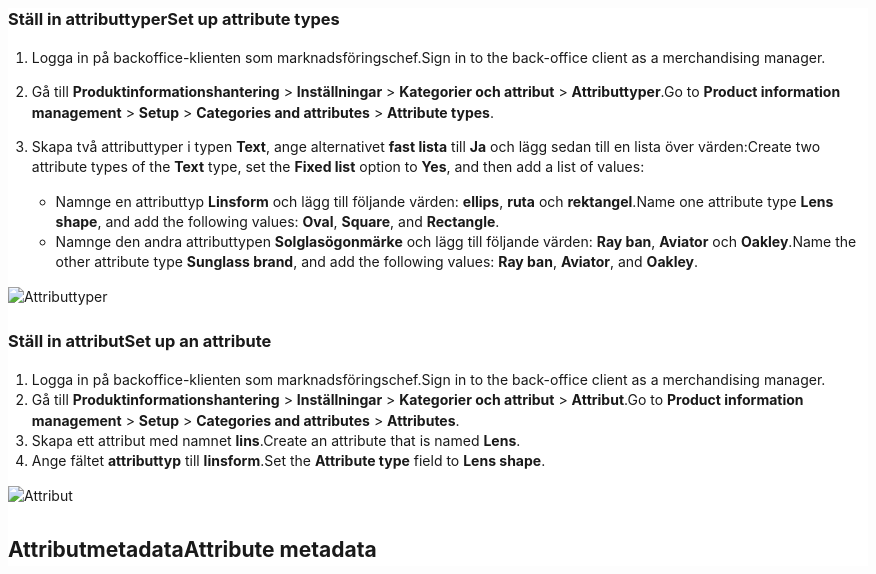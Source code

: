 ### <a name="set-up-attribute-types"></a><span data-ttu-id="4ed8e-178">Ställ in attributtyper</span><span class="sxs-lookup"><span data-stu-id="4ed8e-178">Set up attribute types</span></span>

1. <span data-ttu-id="4ed8e-179">Logga in på backoffice-klienten som marknadsföringschef.</span><span class="sxs-lookup"><span data-stu-id="4ed8e-179">Sign in to the back-office client as a merchandising manager.</span></span>
2. <span data-ttu-id="4ed8e-180">Gå till **Produktinformationshantering** &gt; **Inställningar** &gt; **Kategorier och attribut** &gt; **Attributtyper**.</span><span class="sxs-lookup"><span data-stu-id="4ed8e-180">Go to **Product information management** &gt; **Setup** &gt; **Categories and attributes** &gt; **Attribute types**.</span></span>
3. <span data-ttu-id="4ed8e-181">Skapa två attributtyper i typen **Text**, ange alternativet **fast lista** till **Ja** och lägg sedan till en lista över värden:</span><span class="sxs-lookup"><span data-stu-id="4ed8e-181">Create two attribute types of the **Text** type, set the **Fixed list** option to **Yes**, and then add a list of values:</span></span>

    - <span data-ttu-id="4ed8e-182">Namnge en attributtyp **Linsform** och lägg till följande värden: **ellips**, **ruta** och **rektangel**.</span><span class="sxs-lookup"><span data-stu-id="4ed8e-182">Name one attribute type **Lens shape**, and add the following values: **Oval**, **Square**, and **Rectangle**.</span></span>
    - <span data-ttu-id="4ed8e-183">Namnge den andra attributtypen **Solglasögonmärke** och lägg till följande värden: **Ray ban**, **Aviator** och **Oakley**.</span><span class="sxs-lookup"><span data-stu-id="4ed8e-183">Name the other attribute type **Sunglass brand**, and add the following values: **Ray ban**, **Aviator**, and **Oakley**.</span></span>

![Attributtyper](media/AttributeType.png)

### <a name="set-up-an-attribute"></a><span data-ttu-id="4ed8e-185">Ställ in attribut</span><span class="sxs-lookup"><span data-stu-id="4ed8e-185">Set up an attribute</span></span>

1. <span data-ttu-id="4ed8e-186">Logga in på backoffice-klienten som marknadsföringschef.</span><span class="sxs-lookup"><span data-stu-id="4ed8e-186">Sign in to the back-office client as a merchandising manager.</span></span>
2. <span data-ttu-id="4ed8e-187">Gå till **Produktinformationshantering** &gt; **Inställningar** &gt; **Kategorier och attribut** &gt; **Attribut**.</span><span class="sxs-lookup"><span data-stu-id="4ed8e-187">Go to **Product information management** &gt; **Setup** &gt; **Categories and attributes** &gt; **Attributes**.</span></span>
3. <span data-ttu-id="4ed8e-188">Skapa ett attribut med namnet **lins**.</span><span class="sxs-lookup"><span data-stu-id="4ed8e-188">Create an attribute that is named **Lens**.</span></span>
4. <span data-ttu-id="4ed8e-189">Ange fältet **attributtyp** till **linsform**.</span><span class="sxs-lookup"><span data-stu-id="4ed8e-189">Set the **Attribute type** field to **Lens shape**.</span></span>

![Attribut](media/Attribute.png)

## <a name="attribute-metadata"></a><span data-ttu-id="4ed8e-191">Attributmetadata</span><span class="sxs-lookup"><span data-stu-id="4ed8e-191">Attribute metadata</span></span>

